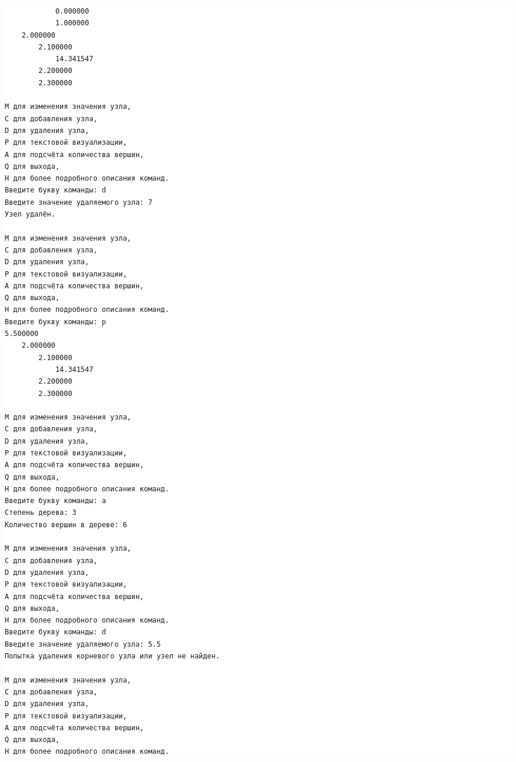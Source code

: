 ```
            0.000000
            1.000000
    2.000000
        2.100000
            14.341547
        2.200000
        2.300000

M для изменения значения узла,
C для добавления узла,
D для удаления узла,
P для текстовой визуализации,
A для подсчёта количества вершин,
Q для выхода,
H для более подробного описания команд.
Введите букву команды: d
Введите значение удаляемого узла: 7
Узел удалён.

M для изменения значения узла,
C для добавления узла,
D для удаления узла,
P для текстовой визуализации,
A для подсчёта количества вершин,
Q для выхода,
H для более подробного описания команд.
Введите букву команды: p
5.500000
    2.000000
        2.100000
            14.341547
        2.200000
        2.300000

M для изменения значения узла,
C для добавления узла,
D для удаления узла,
P для текстовой визуализации,
A для подсчёта количества вершин,
Q для выхода,
H для более подробного описания команд.
Введите букву команды: a
Степень дерева: 3
Количество вершин в дереве: 6

M для изменения значения узла,
C для добавления узла,
D для удаления узла,
P для текстовой визуализации,
A для подсчёта количества вершин,
Q для выхода,
H для более подробного описания команд.
Введите букву команды: d
Введите значение удаляемого узла: 5.5
Попытка удаления корневого узла или узел не найден.

M для изменения значения узла,
C для добавления узла,
D для удаления узла,
P для текстовой визуализации,
A для подсчёта количества вершин,
Q для выхода,
H для более подробного описания команд.
```